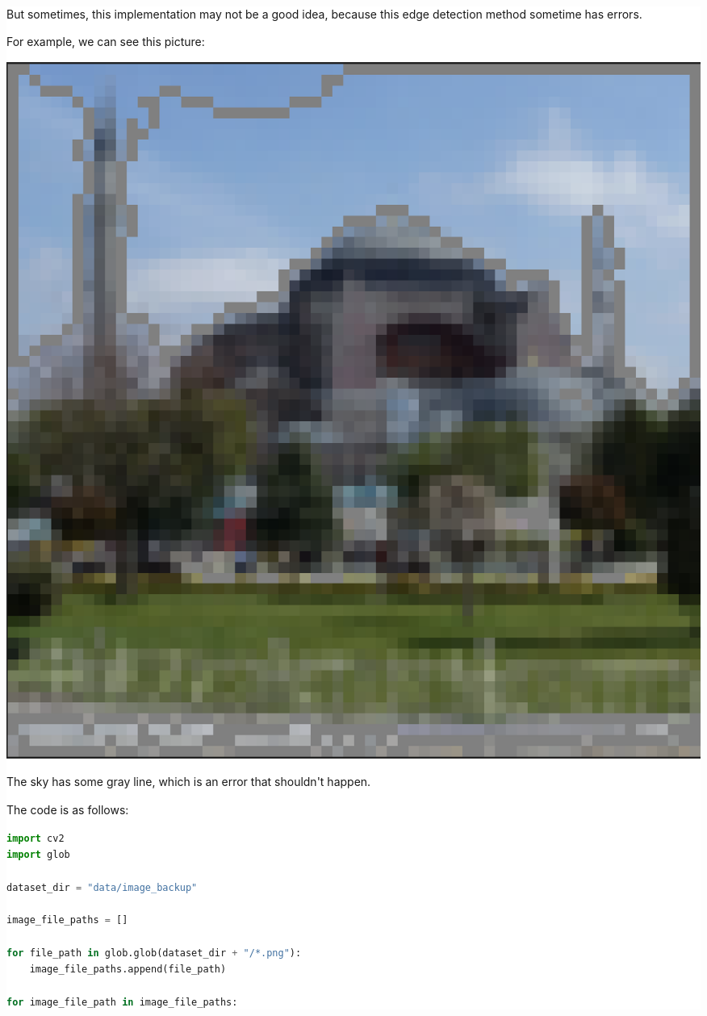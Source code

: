 But sometimes, this implementation may not be a good idea, because this edge detection method sometime has errors.

For example, we can see this picture:

![](edge_detect2.png)

The sky has some gray line, which is an error that shouldn't happen.

The code is as follows:
```Python
import cv2
import glob

dataset_dir = "data/image_backup"

image_file_paths = []

for file_path in glob.glob(dataset_dir + "/*.png"):
    image_file_paths.append(file_path)

for image_file_path in image_file_paths:
```